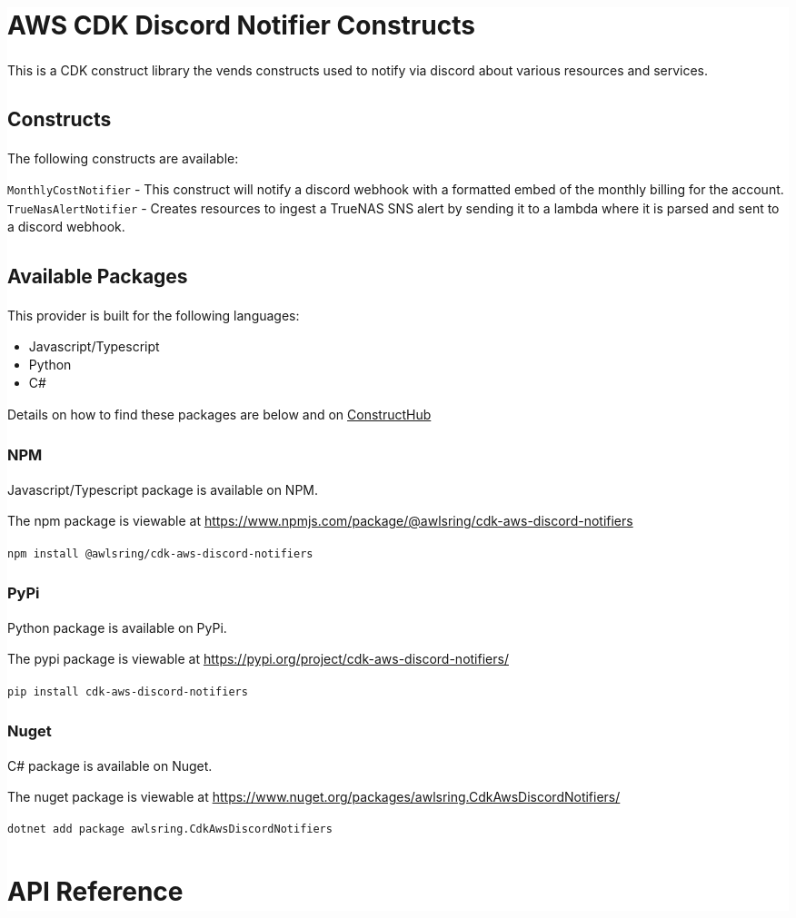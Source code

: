 # AWS CDK Discord Notifier Constructs

This is a CDK construct library the vends constructs used to notify via discord about various resources and services.

## Constructs

The following constructs are available:

`MonthlyCostNotifier` - This construct will notify a discord webhook with a formatted embed of the monthly billing for the account.
`TrueNasAlertNotifier` - Creates resources to ingest a TrueNAS SNS alert by sending it to a lambda where it is parsed and sent to a discord webhook.

## Available Packages

This provider is built for the following languages:

* Javascript/Typescript
* Python
* C#

Details on how to find these packages are below and on [ConstructHub](https://constructs.dev/packages/@awlsring/cdk-aws-discord-notifiers)

### NPM

Javascript/Typescript package is available on NPM.

The npm package is viewable at https://www.npmjs.com/package/@awlsring/cdk-aws-discord-notifiers

```bash
npm install @awlsring/cdk-aws-discord-notifiers
```

### PyPi

Python package is available on PyPi.

The pypi package is viewable at https://pypi.org/project/cdk-aws-discord-notifiers/

```bash
pip install cdk-aws-discord-notifiers
```

### Nuget

C# package is available on Nuget.

The nuget package is viewable at https://www.nuget.org/packages/awlsring.CdkAwsDiscordNotifiers/

```bash
dotnet add package awlsring.CdkAwsDiscordNotifiers
```
# API Reference <a name="API Reference" id="api-reference"></a>
